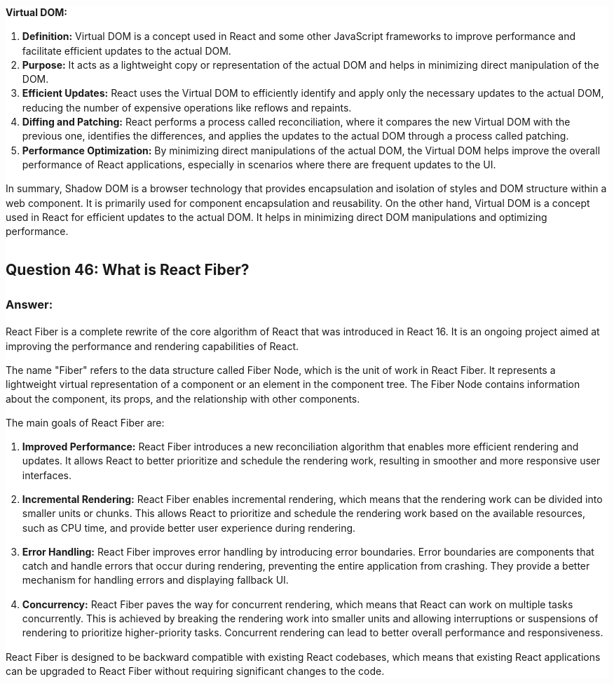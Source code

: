 **Virtual DOM:**
1. **Definition:** Virtual DOM is a concept used in React and some other JavaScript frameworks to improve performance and facilitate efficient updates to the actual DOM.
2. **Purpose:** It acts as a lightweight copy or representation of the actual DOM and helps in minimizing direct manipulation of the DOM.
3. **Efficient Updates:** React uses the Virtual DOM to efficiently identify and apply only the necessary updates to the actual DOM, reducing the number of expensive operations like reflows and repaints.
4. **Diffing and Patching:** React performs a process called reconciliation, where it compares the new Virtual DOM with the previous one, identifies the differences, and applies the updates to the actual DOM through a process called patching.
5. **Performance Optimization:** By minimizing direct manipulations of the actual DOM, the Virtual DOM helps improve the overall performance of React applications, especially in scenarios where there are frequent updates to the UI.

In summary, Shadow DOM is a browser technology that provides encapsulation and isolation of styles and DOM structure within a web component. It is primarily used for component encapsulation and reusability. On the other hand, Virtual DOM is a concept used in React for efficient updates to the actual DOM. It helps in minimizing direct DOM manipulations and optimizing performance.


## Question 46: What is React Fiber?

### Answer:
React Fiber is a complete rewrite of the core algorithm of React that was introduced in React 16. It is an ongoing project aimed at improving the performance and rendering capabilities of React.

The name "Fiber" refers to the data structure called Fiber Node, which is the unit of work in React Fiber. It represents a lightweight virtual representation of a component or an element in the component tree. The Fiber Node contains information about the component, its props, and the relationship with other components.

The main goals of React Fiber are:

1. **Improved Performance:** React Fiber introduces a new reconciliation algorithm that enables more efficient rendering and updates. It allows React to better prioritize and schedule the rendering work, resulting in smoother and more responsive user interfaces.

2. **Incremental Rendering:** React Fiber enables incremental rendering, which means that the rendering work can be divided into smaller units or chunks. This allows React to prioritize and schedule the rendering work based on the available resources, such as CPU time, and provide better user experience during rendering.

3. **Error Handling:** React Fiber improves error handling by introducing error boundaries. Error boundaries are components that catch and handle errors that occur during rendering, preventing the entire application from crashing. They provide a better mechanism for handling errors and displaying fallback UI.

4. **Concurrency:** React Fiber paves the way for concurrent rendering, which means that React can work on multiple tasks concurrently. This is achieved by breaking the rendering work into smaller units and allowing interruptions or suspensions of rendering to prioritize higher-priority tasks. Concurrent rendering can lead to better overall performance and responsiveness.

React Fiber is designed to be backward compatible with existing React codebases, which means that existing React applications can be upgraded to React Fiber without requiring significant changes to the code.
